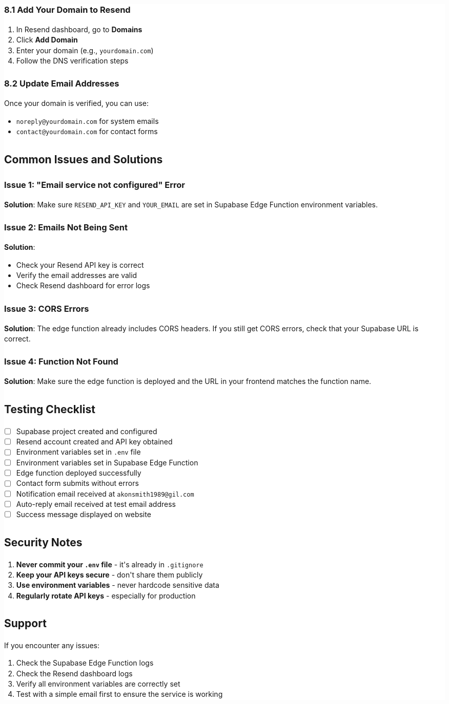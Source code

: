 ### 8.1 Add Your Domain to Resend
1. In Resend dashboard, go to **Domains**
2. Click **Add Domain**
3. Enter your domain (e.g., `yourdomain.com`)
4. Follow the DNS verification steps

### 8.2 Update Email Addresses
Once your domain is verified, you can use:
- `noreply@yourdomain.com` for system emails
- `contact@yourdomain.com` for contact forms

## Common Issues and Solutions

### Issue 1: "Email service not configured" Error
**Solution**: Make sure `RESEND_API_KEY` and `YOUR_EMAIL` are set in Supabase Edge Function environment variables.

### Issue 2: Emails Not Being Sent
**Solution**: 
- Check your Resend API key is correct
- Verify the email addresses are valid
- Check Resend dashboard for error logs

### Issue 3: CORS Errors
**Solution**: The edge function already includes CORS headers. If you still get CORS errors, check that your Supabase URL is correct.

### Issue 4: Function Not Found
**Solution**: Make sure the edge function is deployed and the URL in your frontend matches the function name.

## Testing Checklist

- [ ] Supabase project created and configured
- [ ] Resend account created and API key obtained
- [ ] Environment variables set in `.env` file
- [ ] Environment variables set in Supabase Edge Function
- [ ] Edge function deployed successfully
- [ ] Contact form submits without errors
- [ ] Notification email received at `akonsmith1989@gil.com`
- [ ] Auto-reply email received at test email address
- [ ] Success message displayed on website

## Security Notes

1. **Never commit your `.env` file** - it's already in `.gitignore`
2. **Keep your API keys secure** - don't share them publicly
3. **Use environment variables** - never hardcode sensitive data
4. **Regularly rotate API keys** - especially for production

## Support

If you encounter any issues:
1. Check the Supabase Edge Function logs
2. Check the Resend dashboard logs
3. Verify all environment variables are correctly set
4. Test with a simple email first to ensure the service is working
